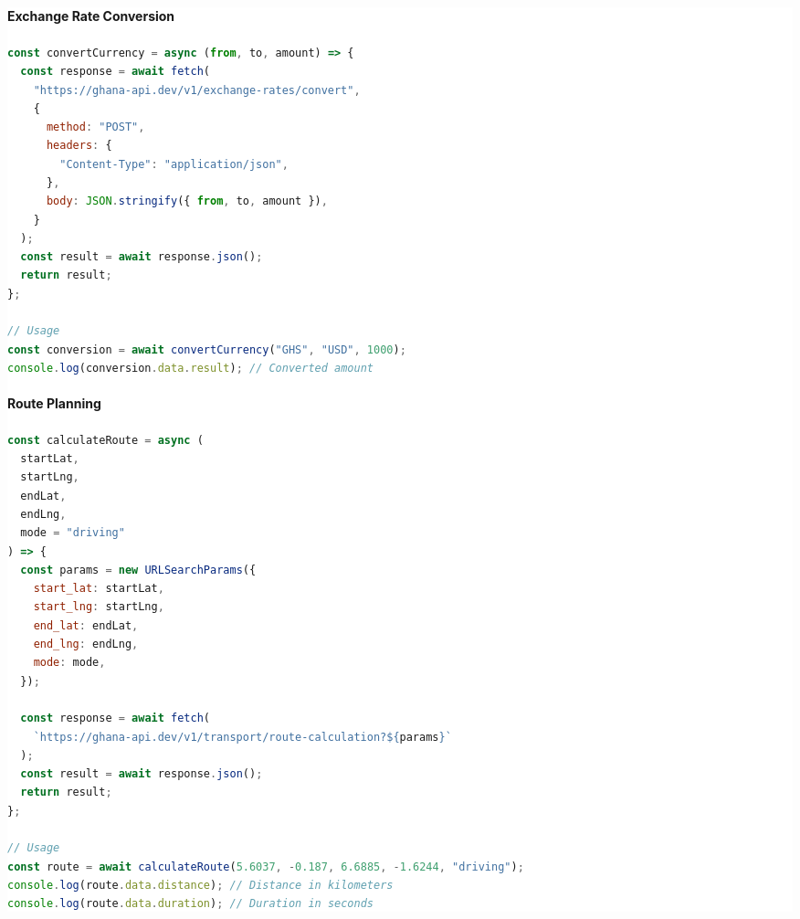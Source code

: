 #### Exchange Rate Conversion

```javascript
const convertCurrency = async (from, to, amount) => {
  const response = await fetch(
    "https://ghana-api.dev/v1/exchange-rates/convert",
    {
      method: "POST",
      headers: {
        "Content-Type": "application/json",
      },
      body: JSON.stringify({ from, to, amount }),
    }
  );
  const result = await response.json();
  return result;
};

// Usage
const conversion = await convertCurrency("GHS", "USD", 1000);
console.log(conversion.data.result); // Converted amount
```

#### Route Planning

```javascript
const calculateRoute = async (
  startLat,
  startLng,
  endLat,
  endLng,
  mode = "driving"
) => {
  const params = new URLSearchParams({
    start_lat: startLat,
    start_lng: startLng,
    end_lat: endLat,
    end_lng: endLng,
    mode: mode,
  });

  const response = await fetch(
    `https://ghana-api.dev/v1/transport/route-calculation?${params}`
  );
  const result = await response.json();
  return result;
};

// Usage
const route = await calculateRoute(5.6037, -0.187, 6.6885, -1.6244, "driving");
console.log(route.data.distance); // Distance in kilometers
console.log(route.data.duration); // Duration in seconds
```
